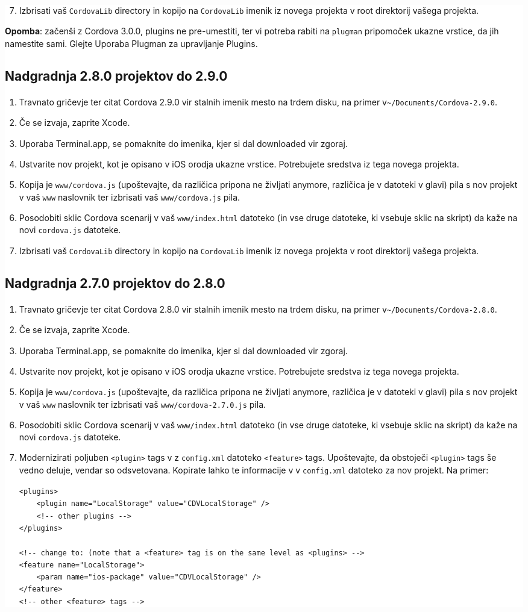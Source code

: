 7.  Izbrisati vaš `CordovaLib` directory in kopijo na `CordovaLib` imenik iz novega projekta v root direktorij vašega projekta.

**Opomba**: začenši z Cordova 3.0.0, plugins ne pre-umestiti, ter vi potreba rabiti na `plugman` pripomoček ukazne vrstice, da jih namestite sami. Glejte Uporaba Plugman za upravljanje Plugins.

## Nadgradnja 2.8.0 projektov do 2.9.0

1.  Travnato gričevje ter citat Cordova 2.9.0 vir stalnih imenik mesto na trdem disku, na primer v`~/Documents/Cordova-2.9.0`.

2.  Če se izvaja, zaprite Xcode.

3.  Uporaba Terminal.app, se pomaknite do imenika, kjer si dal downloaded vir zgoraj.

4.  Ustvarite nov projekt, kot je opisano v iOS orodja ukazne vrstice. Potrebujete sredstva iz tega novega projekta.

5.  Kopija je `www/cordova.js` (upoštevajte, da različica pripona ne življati anymore, različica je v datoteki v glavi) pila s nov projekt v vaš `www` naslovnik ter izbrisati vaš `www/cordova.js` pila.

6.  Posodobiti sklic Cordova scenarij v vaš `www/index.html` datoteko (in vse druge datoteke, ki vsebuje sklic na skript) da kaže na novi `cordova.js` datoteke.

7.  Izbrisati vaš `CordovaLib` directory in kopijo na `CordovaLib` imenik iz novega projekta v root direktorij vašega projekta.

## Nadgradnja 2.7.0 projektov do 2.8.0

1.  Travnato gričevje ter citat Cordova 2.8.0 vir stalnih imenik mesto na trdem disku, na primer v`~/Documents/Cordova-2.8.0`.

2.  Če se izvaja, zaprite Xcode.

3.  Uporaba Terminal.app, se pomaknite do imenika, kjer si dal downloaded vir zgoraj.

4.  Ustvarite nov projekt, kot je opisano v iOS orodja ukazne vrstice. Potrebujete sredstva iz tega novega projekta.

5.  Kopija je `www/cordova.js` (upoštevajte, da različica pripona ne življati anymore, različica je v datoteki v glavi) pila s nov projekt v vaš `www` naslovnik ter izbrisati vaš `www/cordova-2.7.0.js` pila.

6.  Posodobiti sklic Cordova scenarij v vaš `www/index.html` datoteko (in vse druge datoteke, ki vsebuje sklic na skript) da kaže na novi `cordova.js` datoteke.

7.  Modernizirati poljuben `<plugin>` tags v z `config.xml` datoteko `<feature>` tags. Upoštevajte, da obstoječi `<plugin>` tags še vedno deluje, vendar so odsvetovana. Kopirate lahko te informacije v v `config.xml` datoteko za nov projekt. Na primer:
    
        <plugins>
            <plugin name="LocalStorage" value="CDVLocalStorage" />
            <!-- other plugins -->
        </plugins>
        
        <!-- change to: (note that a <feature> tag is on the same level as <plugins> -->
        <feature name="LocalStorage">
            <param name="ios-package" value="CDVLocalStorage" />
        </feature>
        <!-- other <feature> tags -->
        